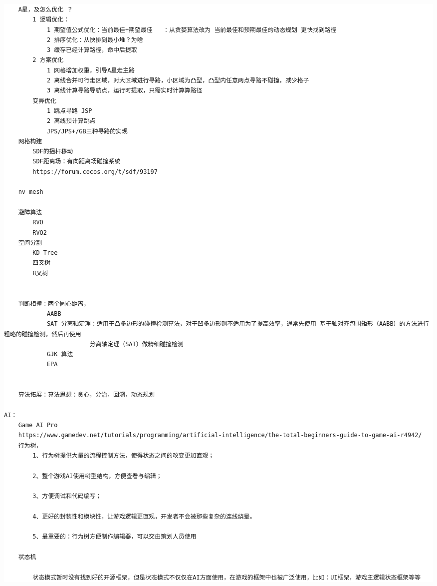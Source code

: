 		A星，及怎么优化 ？
			1 逻辑优化：
				1 期望值公式优化：当前最佳+期望最佳   ：从贪婪算法改为 当前最佳和预期最佳的动态规划 更快找到路径
				2 排序优化：从快排到最小堆？为啥
				3 缓存已经计算路径，命中后提取
			2 方案优化
				1 网格增加权重，引导A星走主路
				2 离线合并可行走区域，对大区域进行寻路，小区域为凸型，凸型内任意两点寻路不碰撞，减少格子
				3 离线计算寻路导航点，运行时提取，只需实时计算算路径
			变异优化
				1 跳点寻路 JSP
				2 离线预计算跳点
				JPS/JPS+/GB三种寻路的实现
		网格构建
			SDF的摇杆移动
			SDF距离场：有向距离场碰撞系统
			https://forum.cocos.org/t/sdf/93197
		
		nv mesh

		避障算法
			RVO
			RVO2
		空间分割
			KD Tree
			四叉树
			8叉树

		
		判断相撞：两个圆心距离，
			    AABB
			    SAT 分离轴定理：适用于凸多边形的碰撞检测算法，对于凹多边形则不适用为了提高效率，通常先使用 基于轴对齐包围矩形（AABB）的方法进行粗略的碰撞检测，然后再使用 
			    		    分离轴定理（SAT）做精细碰撞检测
			    GJK 算法
			    EPA


		算法拓展：算法思想：贪心，分治，回溯，动态规划

	AI： 
		Game AI Pro
		https://www.gamedev.net/tutorials/programming/artificial-intelligence/the-total-beginners-guide-to-game-ai-r4942/
		行为树，
			1、行为树提供大量的流程控制方法，使得状态之间的改变更加直观；

			2、整个游戏AI使用树型结构，方便查看与编辑；

			3、方便调试和代码编写；

			4、更好的封装性和模块性，让游戏逻辑更直观，开发者不会被那些复杂的连线绕晕。

			5、最重要的：行为树方便制作编辑器，可以交由策划人员使用

		状态机
		
		    状态模式暂时没有找到好的开源框架，但是状态模式不仅仅在AI方面使用，在游戏的框架中也被广泛使用，比如：UI框架，游戏主逻辑状态框架等等
